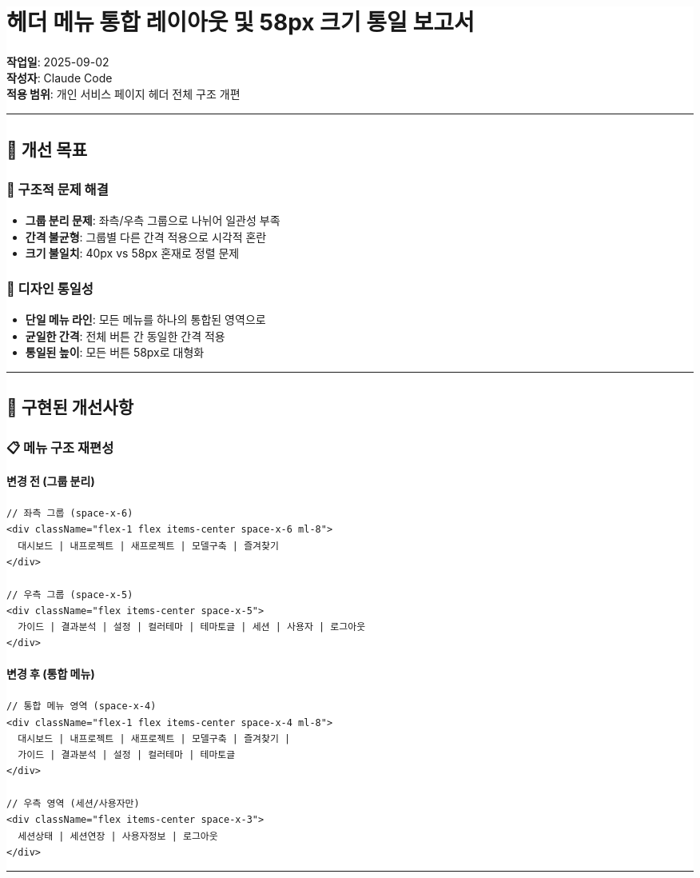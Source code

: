 # 헤더 메뉴 통합 레이아웃 및 58px 크기 통일 보고서

**작업일**: 2025-09-02  
**작성자**: Claude Code  
**적용 범위**: 개인 서비스 페이지 헤더 전체 구조 개편

---

## 🎯 개선 목표

### 📐 구조적 문제 해결
- **그룹 분리 문제**: 좌측/우측 그룹으로 나뉘어 일관성 부족
- **간격 불균형**: 그룹별 다른 간격 적용으로 시각적 혼란
- **크기 불일치**: 40px vs 58px 혼재로 정렬 문제

### 🎨 디자인 통일성
- **단일 메뉴 라인**: 모든 메뉴를 하나의 통합된 영역으로
- **균일한 간격**: 전체 버튼 간 동일한 간격 적용
- **통일된 높이**: 모든 버튼 58px로 대형화

---

## 🔧 구현된 개선사항

### 📋 메뉴 구조 재편성

#### 변경 전 (그룹 분리)
```tsx
// 좌측 그룹 (space-x-6)
<div className="flex-1 flex items-center space-x-6 ml-8">
  대시보드 | 내프로젝트 | 새프로젝트 | 모델구축 | 즐겨찾기
</div>

// 우측 그룹 (space-x-5)  
<div className="flex items-center space-x-5">
  가이드 | 결과분석 | 설정 | 컬러테마 | 테마토글 | 세션 | 사용자 | 로그아웃
</div>
```

#### 변경 후 (통합 메뉴)
```tsx
// 통합 메뉴 영역 (space-x-4)
<div className="flex-1 flex items-center space-x-4 ml-8">
  대시보드 | 내프로젝트 | 새프로젝트 | 모델구축 | 즐겨찾기 |
  가이드 | 결과분석 | 설정 | 컬러테마 | 테마토글
</div>

// 우측 영역 (세션/사용자만)
<div className="flex items-center space-x-3">
  세션상태 | 세션연장 | 사용자정보 | 로그아웃
</div>
```

---